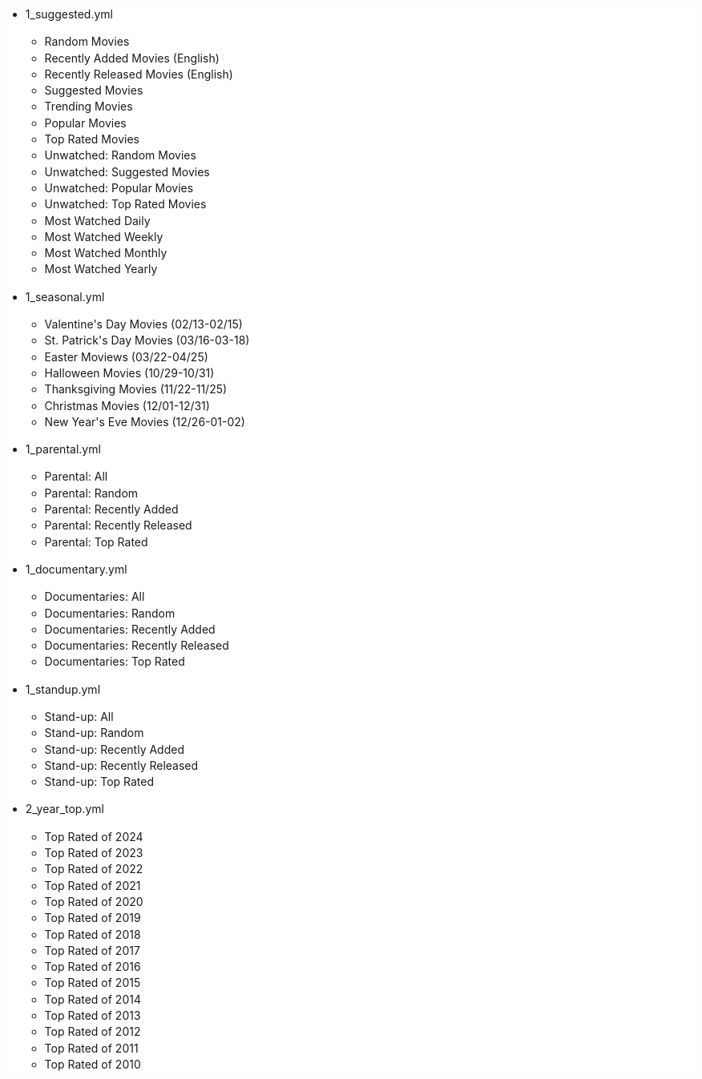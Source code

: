 - 1_suggested.yml
  - Random Movies
  - Recently Added Movies (English)
  - Recently Released Movies (English)
  - Suggested Movies
  - Trending Movies
  - Popular Movies
  - Top Rated Movies
  - Unwatched: Random Movies
  - Unwatched: Suggested Movies
  - Unwatched: Popular Movies
  - Unwatched: Top Rated Movies
  - Most Watched Daily
  - Most Watched Weekly
  - Most Watched Monthly
  - Most Watched Yearly

- 1_seasonal.yml
  - Valentine's Day Movies (02/13-02/15)
  - St. Patrick's Day Movies (03/16-03-18)
  - Easter Moviews (03/22-04/25)
  - Halloween Movies (10/29-10/31)
  - Thanksgiving Movies (11/22-11/25)
  - Christmas Movies (12/01-12/31)
  - New Year's Eve Movies (12/26-01-02)

- 1_parental.yml
  - Parental: All
  - Parental: Random
  - Parental: Recently Added
  - Parental: Recently Released
  - Parental: Top Rated

- 1_documentary.yml
  - Documentaries: All
  - Documentaries: Random
  - Documentaries: Recently Added
  - Documentaries: Recently Released
  - Documentaries: Top Rated

- 1_standup.yml
  - Stand-up: All
  - Stand-up: Random
  - Stand-up: Recently Added
  - Stand-up: Recently Released
  - Stand-up: Top Rated

- 2_year_top.yml
  - Top Rated of 2024
  - Top Rated of 2023
  - Top Rated of 2022
  - Top Rated of 2021
  - Top Rated of 2020
  - Top Rated of 2019
  - Top Rated of 2018
  - Top Rated of 2017
  - Top Rated of 2016
  - Top Rated of 2015
  - Top Rated of 2014
  - Top Rated of 2013
  - Top Rated of 2012
  - Top Rated of 2011
  - Top Rated of 2010
